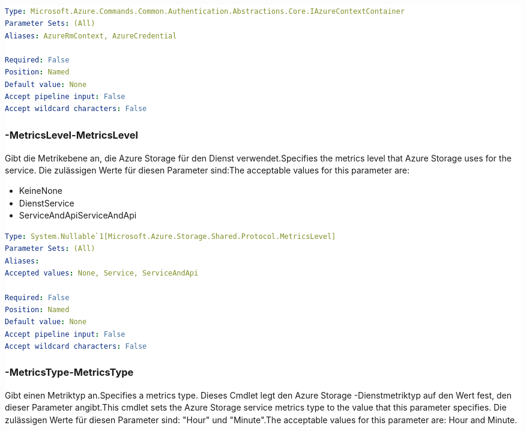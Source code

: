 ```yaml
Type: Microsoft.Azure.Commands.Common.Authentication.Abstractions.Core.IAzureContextContainer
Parameter Sets: (All)
Aliases: AzureRmContext, AzureCredential

Required: False
Position: Named
Default value: None
Accept pipeline input: False
Accept wildcard characters: False
```

### <span data-ttu-id="84fd7-118">-MetricsLevel</span><span class="sxs-lookup"><span data-stu-id="84fd7-118">-MetricsLevel</span></span>
<span data-ttu-id="84fd7-119">Gibt die Metrikebene an, die Azure Storage für den Dienst verwendet.</span><span class="sxs-lookup"><span data-stu-id="84fd7-119">Specifies the metrics level that Azure Storage uses for the service.</span></span>
<span data-ttu-id="84fd7-120">Die zulässigen Werte für diesen Parameter sind:</span><span class="sxs-lookup"><span data-stu-id="84fd7-120">The acceptable values for this parameter are:</span></span>
- <span data-ttu-id="84fd7-121">Keine</span><span class="sxs-lookup"><span data-stu-id="84fd7-121">None</span></span>
- <span data-ttu-id="84fd7-122">Dienst</span><span class="sxs-lookup"><span data-stu-id="84fd7-122">Service</span></span>
- <span data-ttu-id="84fd7-123">ServiceAndApi</span><span class="sxs-lookup"><span data-stu-id="84fd7-123">ServiceAndApi</span></span>

```yaml
Type: System.Nullable`1[Microsoft.Azure.Storage.Shared.Protocol.MetricsLevel]
Parameter Sets: (All)
Aliases:
Accepted values: None, Service, ServiceAndApi

Required: False
Position: Named
Default value: None
Accept pipeline input: False
Accept wildcard characters: False
```

### <span data-ttu-id="84fd7-124">-MetricsType</span><span class="sxs-lookup"><span data-stu-id="84fd7-124">-MetricsType</span></span>
<span data-ttu-id="84fd7-125">Gibt einen Metriktyp an.</span><span class="sxs-lookup"><span data-stu-id="84fd7-125">Specifies a metrics type.</span></span>
<span data-ttu-id="84fd7-126">Dieses Cmdlet legt den Azure Storage -Dienstmetriktyp auf den Wert fest, den dieser Parameter angibt.</span><span class="sxs-lookup"><span data-stu-id="84fd7-126">This cmdlet sets the Azure Storage service metrics type to the value that this parameter specifies.</span></span>
<span data-ttu-id="84fd7-127">Die zulässigen Werte für diesen Parameter sind: "Hour" und "Minute".</span><span class="sxs-lookup"><span data-stu-id="84fd7-127">The acceptable values for this parameter are: Hour and Minute.</span></span>
